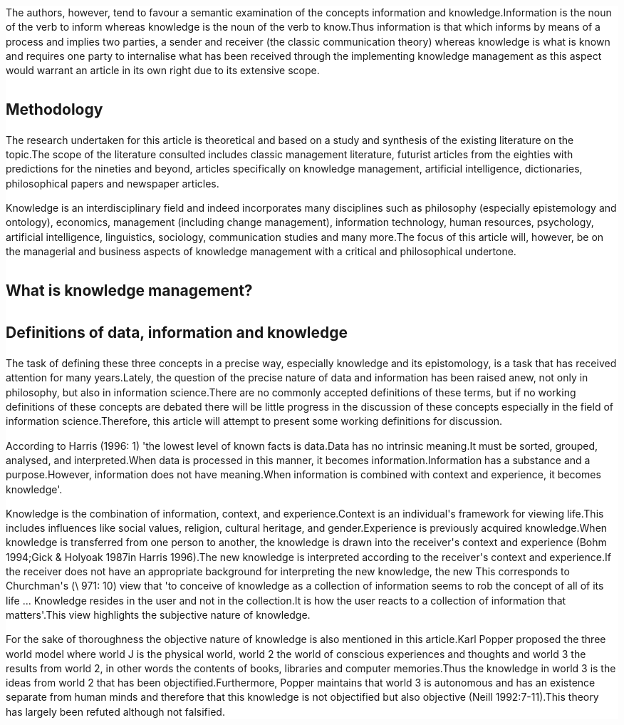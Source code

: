 The authors, however, tend to favour a semantic examination of the concepts information and knowledge.Information is the noun of the verb to inform whereas knowledge is the noun of the verb to know.Thus information is that which informs by means of a process and implies two parties, a sender and receiver (the classic communication theory) whereas knowledge is what is known and requires one party to internalise what has been received through the implementing knowledge management as this aspect would warrant an article in its own right due to its extensive scope.


## Methodology

The research undertaken for this article is theoretical and based on a study and synthesis of the existing literature on the topic.The scope of the literature consulted includes classic management literature, futurist articles from the eighties with predictions for the nineties and beyond, articles specifically on knowledge management, artificial intelligence, dictionaries, philosophical papers and newspaper articles.

Knowledge is an interdisciplinary field and indeed incorporates many disciplines such as philosophy (especially epistemology and ontology), economics, management (including change management), information technology, human resources, psychology, artificial intelligence, linguistics, sociology, communication studies and many more.The focus of this article will, however, be on the managerial and business aspects of knowledge management with a critical and philosophical undertone.


## What is knowledge management?


## Definitions of data, information and knowledge

The task of defining these three concepts in a precise way, especially knowledge and its epistomology, is a task that has received attention for many years.Lately, the question of the precise nature of data and information has been raised anew, not only in philosophy, but also in information science.There are no commonly accepted definitions of these terms, but if no working definitions of these concepts are debated there will be little progress in the discussion of these concepts especially in the field of information science.Therefore, this article will attempt to present some working definitions for discussion.

According to Harris (1996: 1) 'the lowest level of known facts is data.Data has no intrinsic meaning.It must be sorted, grouped, analysed, and interpreted.When data is processed in this manner, it becomes information.Information has a substance and a purpose.However, information does not have meaning.When information is combined with context and experience, it becomes knowledge'.

Knowledge is the combination of information, context, and experience.Context is an individual's framework for viewing life.This includes influences like social values, religion, cultural heritage, and gender.Experience is previously acquired knowledge.When knowledge is transferred from one person to another, the knowledge is drawn into the receiver's context and experience (Bohm 1994;Gick & Holyoak 1987in Harris 1996).The new knowledge is interpreted according to the receiver's context and experience.If the receiver does not have an appropriate background for interpreting the new knowledge, the new This corresponds to Churchman's (\ 971: 10) view that 'to conceive of knowledge as a collection of information seems to rob the concept of all of its life ... Knowledge resides in the user and not in the collection.It is how the user reacts to a collection of information that matters'.This view highlights the subjective nature of knowledge.

For the sake of thoroughness the objective nature of knowledge is also mentioned in this article.Karl Popper proposed the three world model where world J is the physical world, world 2 the world of conscious experiences and thoughts and world 3 the results from world 2, in other words the contents of books, libraries and computer memories.Thus the knowledge in world 3 is the ideas from world 2 that has been objectified.Furthermore, Popper maintains that world 3 is autonomous and has an existence separate from human minds and therefore that this knowledge is not objectified but also objective (Neill 1992:7-11).This theory has largely been refuted although not falsified.

